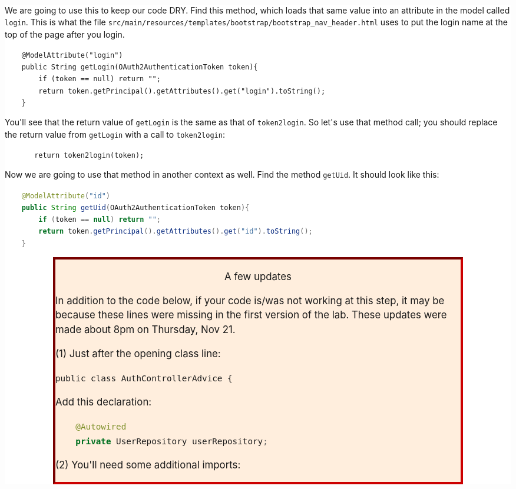 We are going to use this to keep our code DRY.  Find this method, which loads that same value into an attribute
in the model called `login`.  This is what the file `src/main/resources/templates/bootstrap/bootstrap_nav_header.html` uses to put the login name at the top of the page after you login.

```
    @ModelAttribute("login")
    public String getLogin(OAuth2AuthenticationToken token){
        if (token == null) return "";
        return token.getPrincipal().getAttributes().get("login").toString();
    }
```

You'll see that the return value of `getLogin` is the same as that of `token2login`.  So let's use that
method call; you should replace the return value from `getLogin` with a call to `token2login`:

```
       return token2login(token);
```

Now we are going to use that method in another context as well. Find the method `getUid`.  It should look like this:

```java
    @ModelAttribute("id")
    public String getUid(OAuth2AuthenticationToken token){
        if (token == null) return "";
        return token.getPrincipal().getAttributes().get("id").toString();
    }  
```

<div style="background-color: #fed; border: 4px inset #c00; font-size: 120%; width:80%; margin-left:auto;margin-right:auto;text-align:center;" markdown="1">

A few updates

<div style="text-align:left;" markdown="1">

In addition to the code below, if your code is/was not working at this step, it may be because these lines were missing in the first version of the lab.   These updates were made about 8pm on Thursday, Nov 21.

(1) Just after the opening class line:

```
public class AuthControllerAdvice {
```

Add this declaration:

```java
    @Autowired   
    private UserRepository userRepository;

```


(2) You'll need some additional imports:
